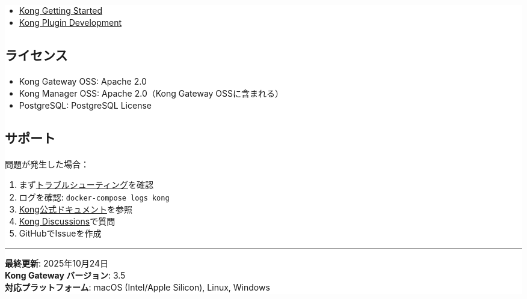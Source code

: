 - [Kong Getting Started](https://docs.konghq.com/gateway/latest/get-started/)
- [Kong Plugin Development](https://docs.konghq.com/gateway/latest/plugin-development/)

## ライセンス

- Kong Gateway OSS: Apache 2.0
- Kong Manager OSS: Apache 2.0（Kong Gateway OSSに含まれる）
- PostgreSQL: PostgreSQL License

## サポート

問題が発生した場合：

1. まず[トラブルシューティング](#トラブルシューティング)を確認
2. ログを確認: `docker-compose logs kong`
3. [Kong公式ドキュメント](https://docs.konghq.com/)を参照
4. [Kong Discussions](https://github.com/Kong/kong/discussions)で質問
5. GitHubでIssueを作成

---

**最終更新**: 2025年10月24日  
**Kong Gateway バージョン**: 3.5  
**対応プラットフォーム**: macOS (Intel/Apple Silicon), Linux, Windows
